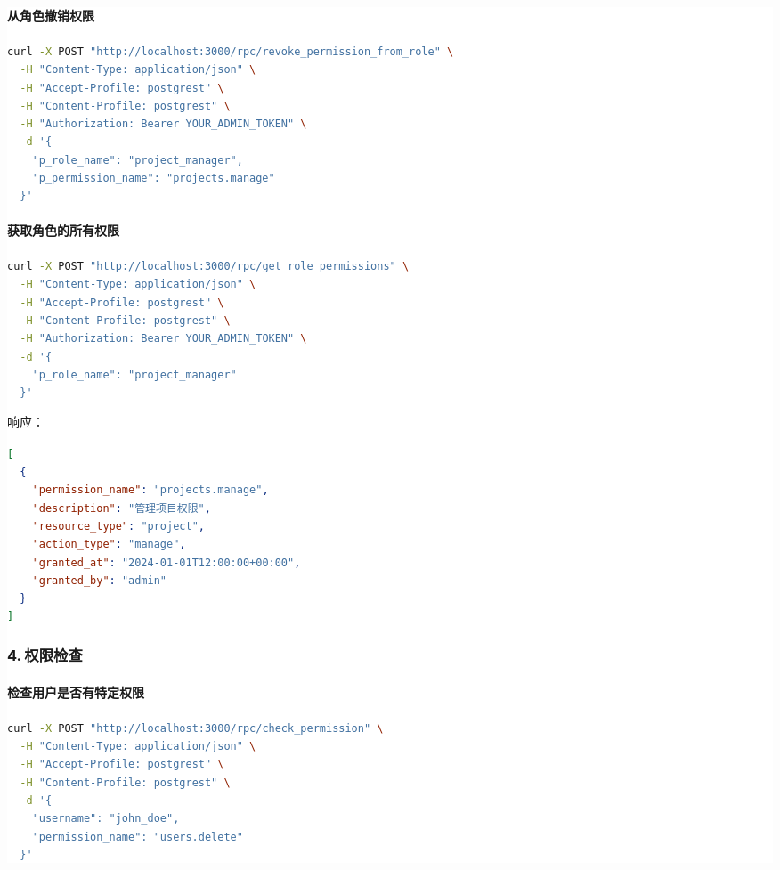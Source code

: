 #### 从角色撤销权限

```bash
curl -X POST "http://localhost:3000/rpc/revoke_permission_from_role" \
  -H "Content-Type: application/json" \
  -H "Accept-Profile: postgrest" \
  -H "Content-Profile: postgrest" \
  -H "Authorization: Bearer YOUR_ADMIN_TOKEN" \
  -d '{
    "p_role_name": "project_manager",
    "p_permission_name": "projects.manage"
  }'
```

#### 获取角色的所有权限

```bash
curl -X POST "http://localhost:3000/rpc/get_role_permissions" \
  -H "Content-Type: application/json" \
  -H "Accept-Profile: postgrest" \
  -H "Content-Profile: postgrest" \
  -H "Authorization: Bearer YOUR_ADMIN_TOKEN" \
  -d '{
    "p_role_name": "project_manager"
  }'
```

响应：

```json
[
  {
    "permission_name": "projects.manage",
    "description": "管理项目权限",
    "resource_type": "project",
    "action_type": "manage",
    "granted_at": "2024-01-01T12:00:00+00:00",
    "granted_by": "admin"
  }
]
```

### 4. 权限检查

#### 检查用户是否有特定权限

```bash
curl -X POST "http://localhost:3000/rpc/check_permission" \
  -H "Content-Type: application/json" \
  -H "Accept-Profile: postgrest" \
  -H "Content-Profile: postgrest" \
  -d '{
    "username": "john_doe",
    "permission_name": "users.delete"
  }'
```
